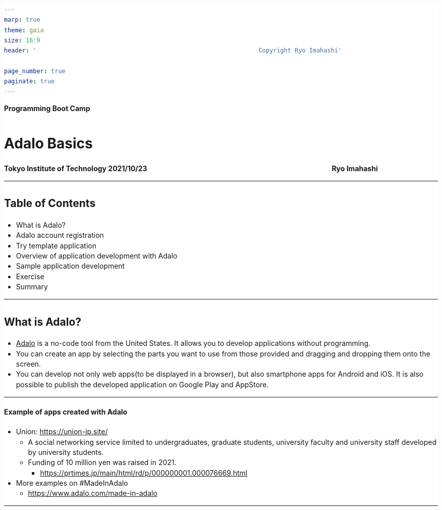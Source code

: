 ```yaml
---
marp: true
theme: gaia
size: 16:9
header: '　　　　　　　　　　　　　　　　　　　　　　　　　　　　　　　　　　　　　Copyright Ryo Imahashi'

page_number: true
paginate: true
---
```


**Programming Boot Camp**

# Adalo Basics

**Tokyo Institute of Technology 2021/10/23**
　
　
　
　　　　　　　　　　　　　　　　　　　　　　**Ryo Imahashi**

---
## Table of Contents
  - What is Adalo?
  - Adalo account registration
  - Try template application
  - Overview of application development with Adalo
  - Sample application development
  - Exercise
  - Summary

---
## What is Adalo?
- [Adalo](https://www.adalo.com/) is a no-code tool from the United States. It allows you to develop applications without programming.
- You can create an app by selecting the parts you want to use from those provided and dragging and dropping them onto the screen.
- You can develop not only web apps(to be displayed in a browser), but also smartphone apps for Android and iOS. It is also possible to publish the developed application on Google Play and AppStore.


---
#### Example of apps created with Adalo
- Union: https://union-jp.site/
  - A social networking service limited to undergraduates, graduate students, university faculty and university staff developed by university students.
  - Funding of 10 million yen was raised in 2021.
    - https://prtimes.jp/main/html/rd/p/000000001.000076669.html
- More examples on #MadeInAdalo
  - https://www.adalo.com/made-in-adalo

---